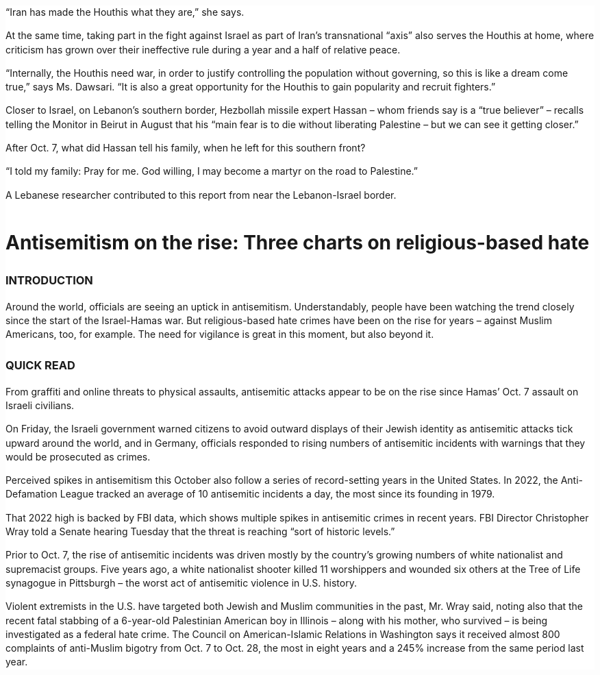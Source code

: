 “Iran has made the Houthis what they are,” she says.

At the same time, taking part in the fight against Israel as part of Iran’s transnational “axis” also serves the Houthis at home, where criticism has grown over their ineffective rule during a year and a half of relative peace.

“Internally, the Houthis need war, in order to justify controlling the population without governing, so this is like a dream come true,” says Ms. Dawsari. “It is also a great opportunity for the Houthis to gain popularity and recruit fighters.”

Closer to Israel, on Lebanon’s southern border, Hezbollah missile expert Hassan – whom friends say is a “true believer” – recalls telling the Monitor in Beirut in August that his “main fear is to die without liberating Palestine – but we can see it getting closer.”

After Oct. 7, what did Hassan tell his family, when he left for this southern front?

“I told my family: Pray for me. God willing, I may become a martyr on the road to Palestine.”

A Lebanese researcher contributed to this report from near the Lebanon-Israel border.

# Antisemitism on the rise: Three charts on religious-based hate

### INTRODUCTION

Around the world, officials are seeing an uptick in antisemitism. Understandably, people have been watching the trend closely since the start of the Israel-Hamas war. But religious-based hate crimes have been on the rise for years – against Muslim Americans, too, for example. The need for vigilance is great in this moment, but also beyond it.

### QUICK READ

From graffiti and online threats to physical assaults, antisemitic attacks appear to be on the rise since Hamas’ Oct. 7 assault on Israeli civilians.

On Friday, the Israeli government warned citizens to avoid outward displays of their Jewish identity as antisemitic attacks tick upward around the world, and in Germany, officials responded to rising numbers of antisemitic incidents with warnings that they would be prosecuted as crimes.

Perceived spikes in antisemitism this October also follow a series of record-setting years in the United States. In 2022, the Anti-Defamation League tracked an average of 10 antisemitic incidents a day, the most since its founding in 1979.

That 2022 high is backed by FBI data, which shows multiple spikes in antisemitic crimes in recent years. FBI Director Christopher Wray told a Senate hearing Tuesday that the threat is reaching “sort of historic levels.”

Prior to Oct. 7, the rise of antisemitic incidents was driven mostly by the country’s growing numbers of white nationalist and supremacist groups. Five years ago, a white nationalist shooter killed 11 worshippers and wounded six others at the Tree of Life synagogue in Pittsburgh – the worst act of antisemitic violence in U.S. history.

Violent extremists in the U.S. have targeted both Jewish and Muslim communities in the past, Mr. Wray said, noting also that the recent fatal stabbing of a 6-year-old Palestinian American boy in Illinois – along with his mother, who survived – is being investigated as a federal hate crime. The Council on American-Islamic Relations in Washington says it received almost 800 complaints of anti-Muslim bigotry from Oct. 7 to Oct. 28, the most in eight years and a 245% increase from the same period last year.

